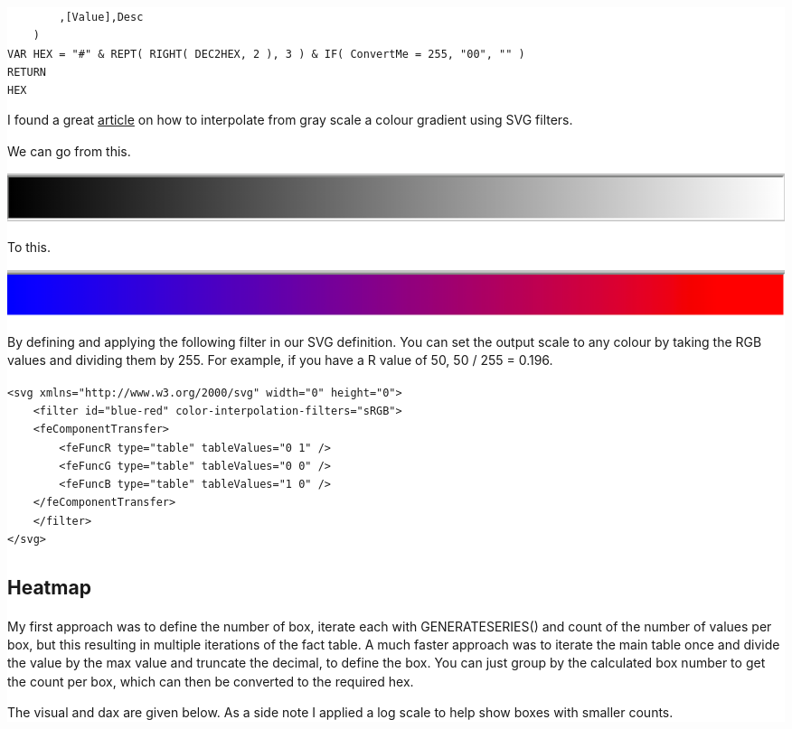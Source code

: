 ```dax
        ,[Value],Desc
    )
VAR HEX = "#" & REPT( RIGHT( DEC2HEX, 2 ), 3 ) & IF( ConvertMe = 255, "00", "" )
RETURN
HEX
```

I found a great [article](https://expensive.toys/blog/svg-filter-heat-map) on how to interpolate from gray scale a colour gradient using SVG filters.

We can go from this.

![Gray Scale](/assets/img/0010-SVGHeatmap/grayScale.png)

To this.

![Colour Scale](/assets/img/0010-SVGHeatmap/colourscale.png)

By defining and applying the following filter in our SVG definition. You can set the output scale to any colour by taking the RGB values and dividing them by 255. For example, if you have a R value of 50, 50 / 255 = 0.196.

```
<svg xmlns="http://www.w3.org/2000/svg" width="0" height="0">
    <filter id="blue-red" color-interpolation-filters="sRGB">
    <feComponentTransfer>
        <feFuncR type="table" tableValues="0 1" />
        <feFuncG type="table" tableValues="0 0" />
        <feFuncB type="table" tableValues="1 0" />
    </feComponentTransfer>
    </filter>
</svg>
```

## Heatmap

My first approach was to define the number of box, iterate each with GENERATESERIES() and count of the number of values per box, but this resulting in multiple iterations of the fact table. A much faster approach was to iterate the main table once and divide the value by the max value and truncate the decimal, to define the box. You can just group by the calculated box number to get the count per box, which can then be converted to the required hex.

The visual and dax are given below. As a side note I applied a log scale to help show boxes with smaller counts.
